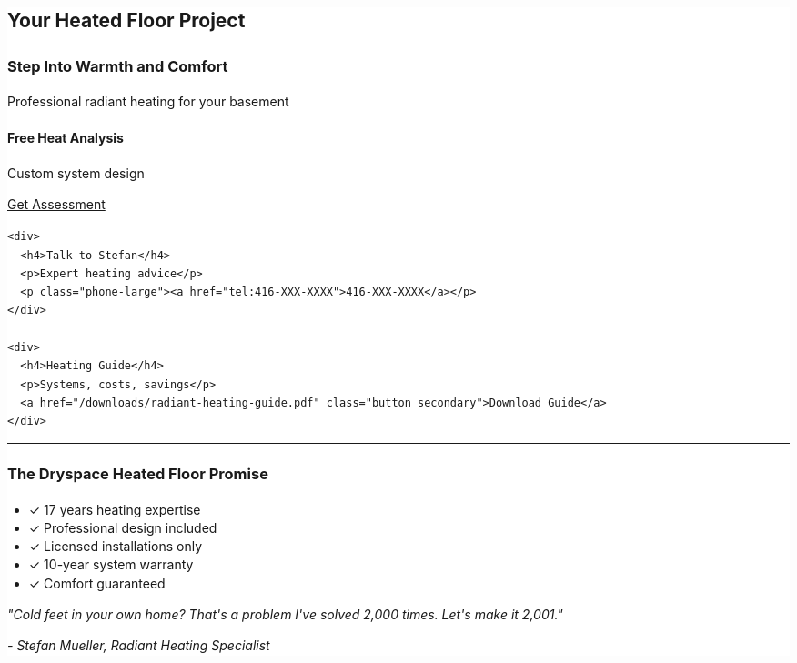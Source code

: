 ## Your Heated Floor Project

<div class="service-cta">
  <h3>Step Into Warmth and Comfort</h3>
  <p>Professional radiant heating for your basement</p>
  
  <div class="cta-options">
    <div>
      <h4>Free Heat Analysis</h4>
      <p>Custom system design</p>
      <a href="/contact" class="button primary">Get Assessment</a>
    </div>
    
    <div>
      <h4>Talk to Stefan</h4>
      <p>Expert heating advice</p>
      <p class="phone-large"><a href="tel:416-XXX-XXXX">416-XXX-XXXX</a></p>
    </div>
    
    <div>
      <h4>Heating Guide</h4>
      <p>Systems, costs, savings</p>
      <a href="/downloads/radiant-heating-guide.pdf" class="button secondary">Download Guide</a>
    </div>
  </div>
</div>

---

<div class="warmth-guarantee">
  <h3>The Dryspace Heated Floor Promise</h3>
  <ul>
    <li>✓ 17 years heating expertise</li>
    <li>✓ Professional design included</li>
    <li>✓ Licensed installations only</li>
    <li>✓ 10-year system warranty</li>
    <li>✓ Comfort guaranteed</li>
  </ul>
</div>

*"Cold feet in your own home? That's a problem I've solved 2,000 times. Let's make it 2,001."*

*- Stefan Mueller, Radiant Heating Specialist*